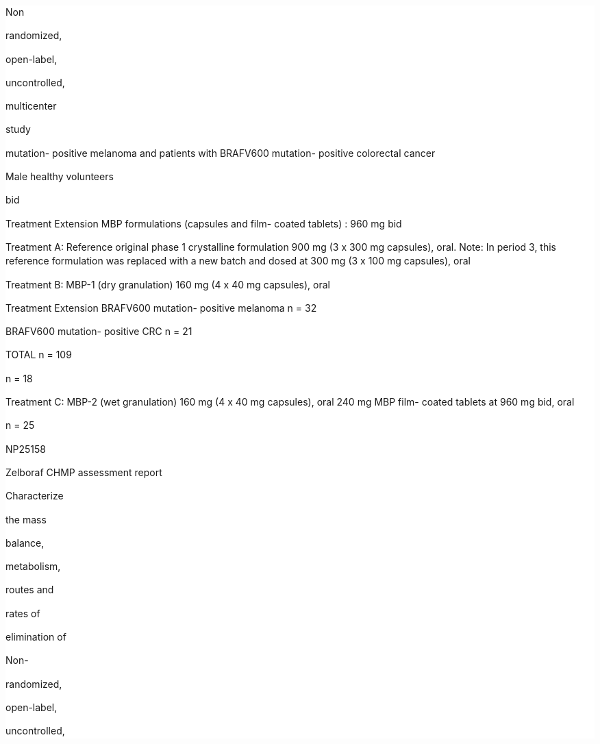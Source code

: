 Non

randomized,

open-label,

uncontrolled,

multicenter

study

mutation- positive melanoma and patients with BRAFV600 mutation- positive colorectal cancer

Male healthy volunteers

bid

Treatment Extension MBP formulations (capsules and film- coated tablets) : 960 mg bid

Treatment A: Reference original phase 1 crystalline formulation 900 mg (3 x 300 mg capsules), oral. Note: In period 3, this reference formulation was replaced with a new batch and dosed at 300 mg (3 x 100 mg capsules), oral

Treatment B: MBP-1 (dry granulation) 160 mg (4 x 40 mg capsules), oral

Treatment Extension BRAFV600 mutation- positive melanoma n = 32

BRAFV600 mutation- positive CRC n = 21

TOTAL n = 109

n = 18

Treatment C: MBP-2 (wet granulation) 160 mg (4 x 40 mg capsules), oral 240 mg MBP film- coated tablets at 960 mg bid, oral

n = 25

NP25158

Zelboraf CHMP assessment report

Characterize

the mass

balance,

metabolism,

routes and

rates of

elimination of

Non-

randomized,

open-label,

uncontrolled,
